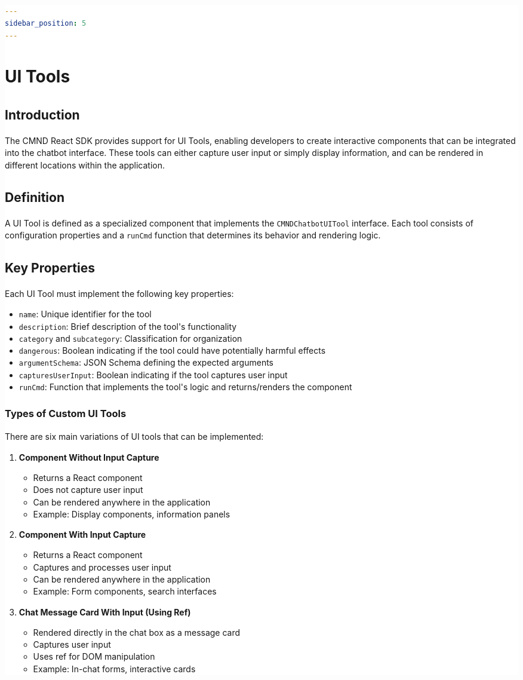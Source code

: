 ```yaml
---
sidebar_position: 5
---
```


# UI Tools

## Introduction

The CMND React SDK provides support for UI Tools, enabling developers to create interactive components that can be integrated into the chatbot interface. These tools can either capture user input or simply display information, and can be rendered in different locations within the application.

## Definition

A UI Tool is defined as a specialized component that implements the `CMNDChatbotUITool` interface. Each tool consists of configuration properties and a `runCmd` function that determines its behavior and rendering logic.

## Key Properties

Each UI Tool must implement the following key properties:

- `name`: Unique identifier for the tool
- `description`: Brief description of the tool's functionality
- `category` and `subcategory`: Classification for organization
- `dangerous`: Boolean indicating if the tool could have potentially harmful effects
- `argumentSchema`: JSON Schema defining the expected arguments
- `capturesUserInput`: Boolean indicating if the tool captures user input
- `runCmd`: Function that implements the tool's logic and returns/renders the component

### Types of Custom UI Tools

There are six main variations of UI tools that can be implemented:

1. **Component Without Input Capture**

   - Returns a React component
   - Does not capture user input
   - Can be rendered anywhere in the application
   - Example: Display components, information panels

2. **Component With Input Capture**

   - Returns a React component
   - Captures and processes user input
   - Can be rendered anywhere in the application
   - Example: Form components, search interfaces

3. **Chat Message Card With Input (Using Ref)**

   - Rendered directly in the chat box as a message card
   - Captures user input
   - Uses ref for DOM manipulation
   - Example: In-chat forms, interactive cards
